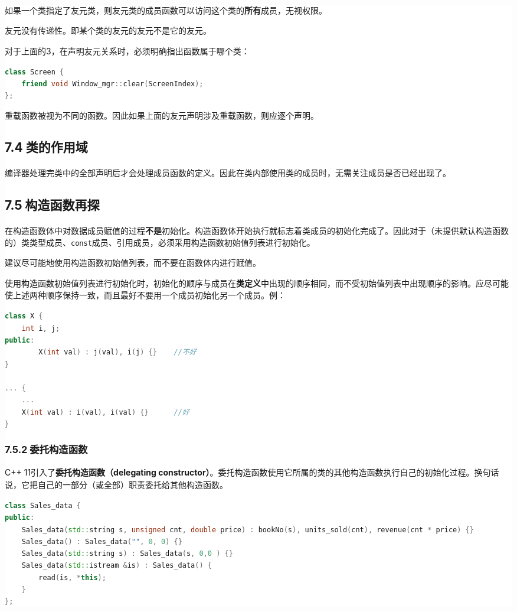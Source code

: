 如果一个类指定了友元类，则友元类的成员函数可以访问这个类的**所有**成员，无视权限。

友元没有传递性。即某个类的友元的友元不是它的友元。

对于上面的3，在声明友元关系时，必须明确指出函数属于哪个类：

```c++
class Screen {
    friend void Window_mgr::clear(ScreenIndex);
};
```

重载函数被视为不同的函数。因此如果上面的友元声明涉及重载函数，则应逐个声明。

## 7.4 类的作用域

编译器处理完类中的全部声明后才会处理成员函数的定义。因此在类内部使用类的成员时，无需关注成员是否已经出现了。

## 7.5 构造函数再探

在构造函数体中对数据成员赋值的过程**不是**初始化。构造函数体开始执行就标志着类成员的初始化完成了。因此对于（未提供默认构造函数的）类类型成员、`const`成员、引用成员，必须采用构造函数初始值列表进行初始化。

建议尽可能地使用构造函数初始值列表，而不要在函数体内进行赋值。

使用构造函数初始值列表进行初始化时，初始化的顺序与成员在**类定义**中出现的顺序相同，而不受初始值列表中出现顺序的影响。应尽可能使上述两种顺序保持一致，而且最好不要用一个成员初始化另一个成员。例：

```c++
class X {
    int i, j;
public:
    	X(int val) : j(val), i(j) {}	//不好
}

... {
    ...
    X(int val) : i(val), i(val) {}		//好
}
```

### 7.5.2 委托构造函数

C++ 11引入了**委托构造函数（delegating constructor）**。委托构造函数使用它所属的类的其他构造函数执行自己的初始化过程。换句话说，它把自己的一部分（或全部）职责委托给其他构造函数。

```c++
class Sales_data {
public:
    Sales_data(std::string s, unsigned cnt, double price) : bookNo(s), units_sold(cnt), revenue(cnt * price) {}
    Sales_data() : Sales_data("", 0, 0) {}
    Sales_data(std::string s) : Sales_data(s, 0,0 ) {}
    Sales_data(std::istream &is) : Sales_data() {
        read(is, *this);
    }     
};
```
